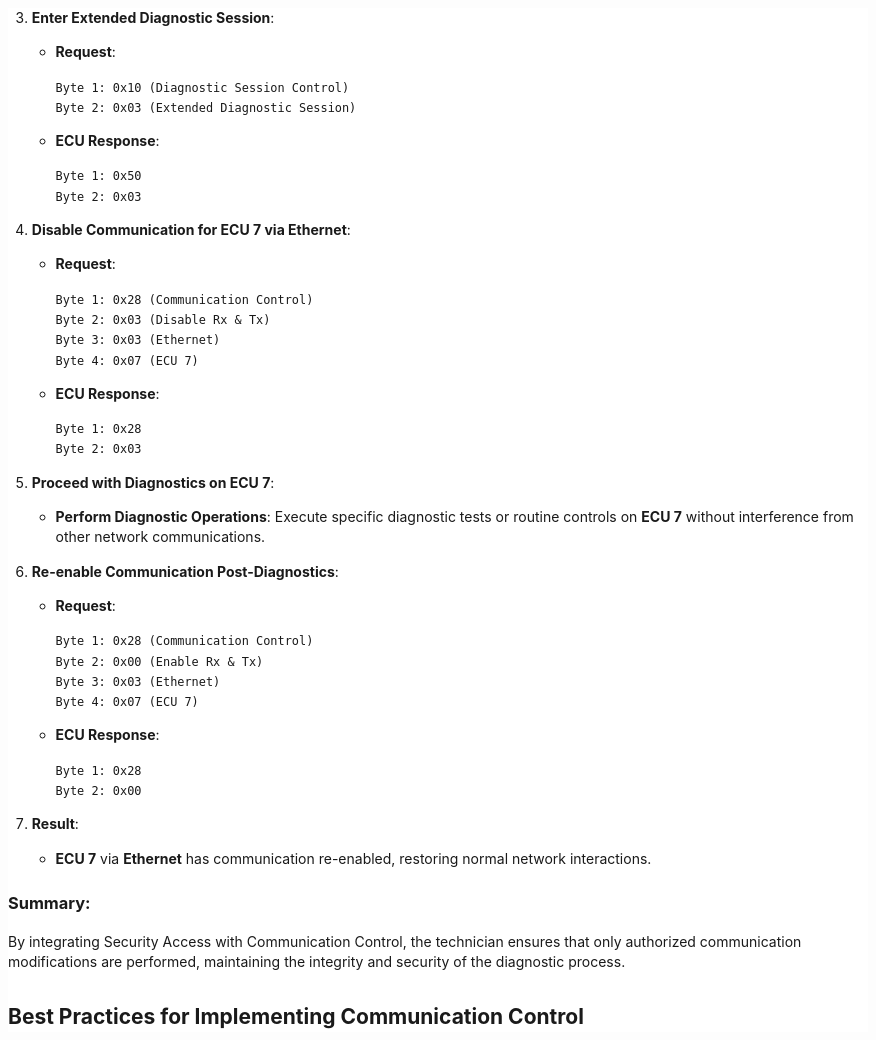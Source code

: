 3. **Enter Extended Diagnostic Session**:
   - **Request**:
     ```
     Byte 1: 0x10 (Diagnostic Session Control)
     Byte 2: 0x03 (Extended Diagnostic Session)
     ```
   - **ECU Response**:
     ```
     Byte 1: 0x50
     Byte 2: 0x03
     ```

4. **Disable Communication for ECU 7 via Ethernet**:
   - **Request**:
     ```
     Byte 1: 0x28 (Communication Control)
     Byte 2: 0x03 (Disable Rx & Tx)
     Byte 3: 0x03 (Ethernet)
     Byte 4: 0x07 (ECU 7)
     ```
   - **ECU Response**:
     ```
     Byte 1: 0x28
     Byte 2: 0x03
     ```

5. **Proceed with Diagnostics on ECU 7**:
   - **Perform Diagnostic Operations**: Execute specific diagnostic tests or routine controls on **ECU 7** without interference from other network communications.

6. **Re-enable Communication Post-Diagnostics**:
   - **Request**:
     ```
     Byte 1: 0x28 (Communication Control)
     Byte 2: 0x00 (Enable Rx & Tx)
     Byte 3: 0x03 (Ethernet)
     Byte 4: 0x07 (ECU 7)
     ```
   - **ECU Response**:
     ```
     Byte 1: 0x28
     Byte 2: 0x00
     ```

7. **Result**:
   - **ECU 7** via **Ethernet** has communication re-enabled, restoring normal network interactions.

### Summary:
By integrating Security Access with Communication Control, the technician ensures that only authorized communication modifications are performed, maintaining the integrity and security of the diagnostic process.

## Best Practices for Implementing Communication Control
